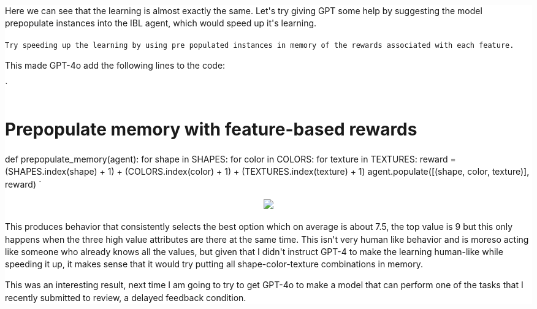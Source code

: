 Here we can see that the learning is almost exactly the same. Let's try giving GPT some help by suggesting the model prepopulate instances into the IBL agent, which would speed up it's learning. 

`
Try speeding up the learning by using pre populated instances in memory of the rewards associated with each feature. 
`

This made GPT-4o add the following lines to the code:

`
# Prepopulate memory with feature-based rewards
def prepopulate_memory(agent):
    for shape in SHAPES:
        for color in COLORS:
            for texture in TEXTURES:
                reward = (SHAPES.index(shape) + 1) + (COLORS.index(color) + 1) + (TEXTURES.index(texture) + 1)
                agent.populate([(shape, color, texture)], reward)
`

<p align="center">
  <img src="https://www.tylermalloy.com/assets/images/ThirdTry.png" />
</p>


This produces behavior that consistently selects the best option which on average is about 7.5, the top value is 9 but this only happens when the three high value attributes are there at the same time. This isn't very human like behavior and is moreso acting like someone who already knows all the values, but given that I didn't instruct GPT-4 to make the learning human-like while speeding it up, it makes sense that it would try putting all shape-color-texture combinations in memory. 

This was an interesting result, next time I am going to try to get GPT-4o to make a model that can perform one of the tasks that I recently submitted to review, a delayed feedback condition. 
